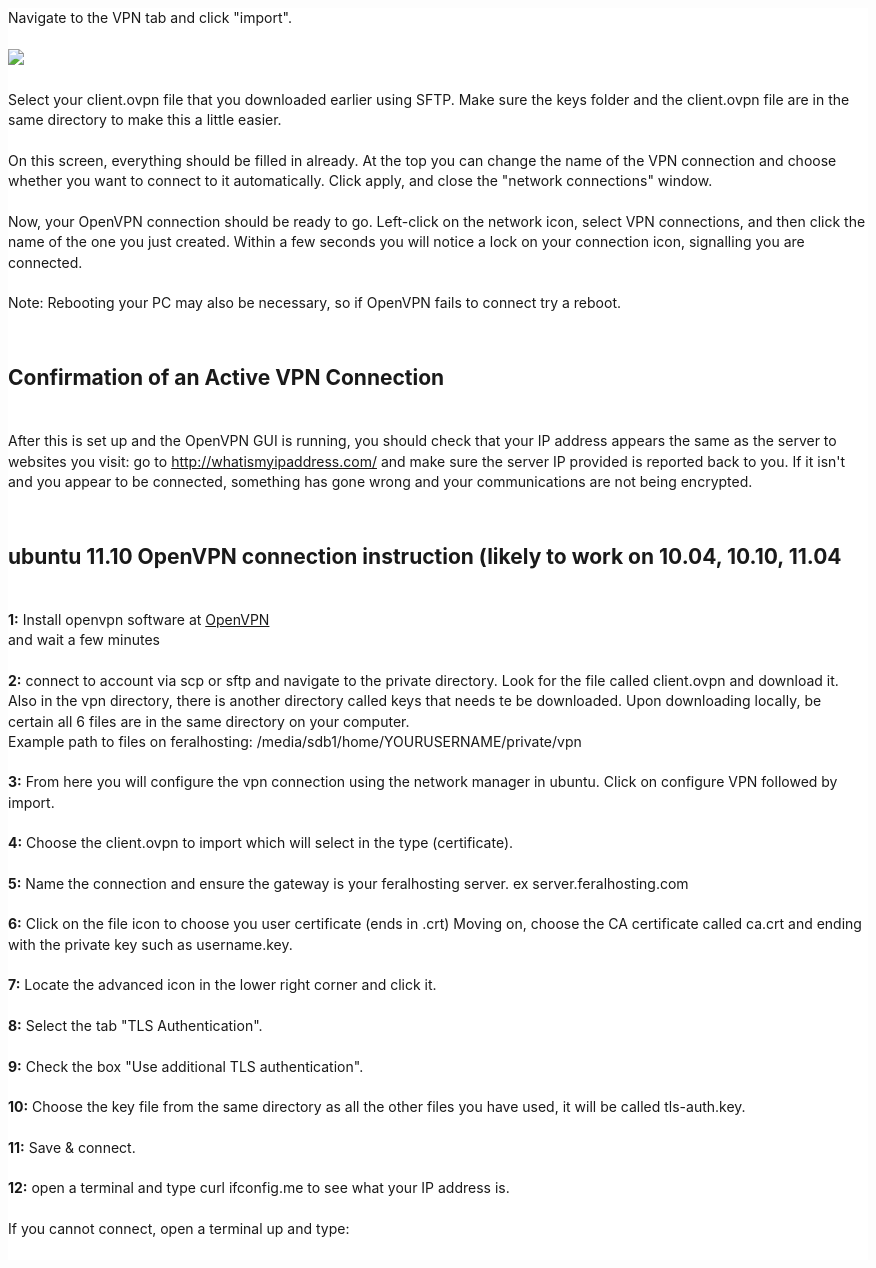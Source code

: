 Navigate to the VPN tab and click &quot;import&quot;.<br>
<br>
<img src="https://raw.github.com/feralhosting/feralfilehosting/master/Feral%20Wiki/Installable%20software/OpenVPN%20-%20How%20to%20connect%20to%20your%20vpn/ubuntu3.png"><br>
<br>
Select your client.ovpn file that you downloaded earlier using SFTP. Make sure the keys folder and the client.ovpn file are in the same directory to make this a little easier.<br>
<br>
On this screen, everything should be filled in already. At the top you can change the name of the VPN connection and choose whether you want to connect to it automatically. Click apply, and close the &quot;network connections&quot; window.<br>
<br>
Now, your OpenVPN connection should be ready to go. Left-click on the network icon, select VPN connections, and then click the name of the one you just created. Within a few seconds you will notice a lock on your connection icon, signalling you are connected.<br>
<br>
Note: Rebooting your PC may also be necessary, so if OpenVPN fails to connect try a reboot.<br>
<br>
<h2>Confirmation of an Active VPN Connection</h2><br>
After this is set up and the OpenVPN GUI is running, you should check that your IP address appears the same as the server to websites you visit: go to <a href="http://whatismyipaddress.com/">http:&#x2F;&#x2F;whatismyipaddress.com&#x2F;</a> and make sure the server IP provided is reported back to you. If it isn&#x27;t and you appear to be connected, something has gone wrong and your communications are not being encrypted.<br>
<br>
<h2>ubuntu 11.10 OpenVPN connection instruction (likely to work on 10.04, 10.10, 11.04</h2><br>
<strong>1:</strong> Install openvpn software at <a href="https://www.feralhosting.com/manager/slot/install?service=20036">OpenVPN</a><br>
and wait a few minutes<br>
<br>
<strong>2:</strong> connect to account via scp or sftp and navigate to the private directory. Look for the file called client.ovpn and download it.<br>
Also in the vpn directory, there is another directory called keys that needs te be downloaded. Upon downloading locally, be certain all 6 files are in the same directory on your computer.&nbsp; <br>
Example path to files on feralhosting: &#x2F;media&#x2F;sdb1&#x2F;home&#x2F;YOURUSERNAME&#x2F;private&#x2F;vpn<br>
<br>
<strong>3:</strong> From here you will configure the vpn connection using the network manager in ubuntu. Click on configure VPN followed by import.<br>
<br>
<strong>4:</strong> Choose the client.ovpn to import which will select in the type (certificate).<br>
<br>
<strong>5:</strong> Name the connection and ensure the gateway is your feralhosting server. ex server.feralhosting.com<br>
<br>
<strong>6:</strong> Click on the file icon to choose you user certificate (ends in .crt) Moving on, choose the CA certificate called ca.crt and ending with the private key such as username.key.<br>
<br>
<strong>7:</strong> Locate the advanced icon in the lower right corner and click it. <br>
<br>
<strong>8:</strong> Select the tab &quot;TLS Authentication&quot;.<br>
<br>
<strong>9:</strong> Check the box &quot;Use additional TLS authentication&quot;.<br>
<br>
<strong>10:</strong> Choose the key file from the same directory as all the other files you have used, it will be called tls-auth.key.<br>
<br>
<strong>11:</strong> Save &amp; connect.<br>
<br>
<strong>12:</strong> open a terminal and type curl ifconfig.me to see what your IP address is.<br>
<br>
If you cannot connect, open a terminal up and type:<br>
<br>